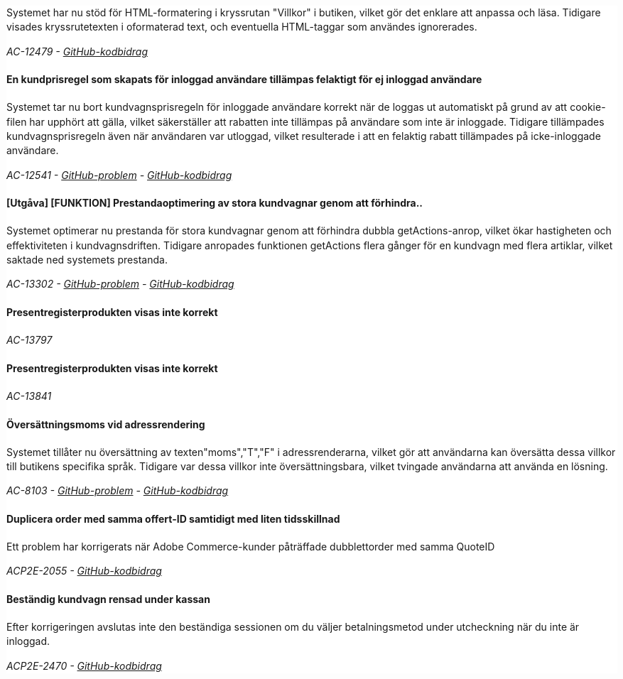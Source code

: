 Systemet har nu stöd för HTML-formatering i kryssrutan &quot;Villkor&quot; i butiken, vilket gör det enklare att anpassa och läsa. Tidigare visades kryssrutetexten i oformaterad text, och eventuella HTML-taggar som användes ignorerades.

_AC-12479 - [GitHub-kodbidrag](https://github.com/magento/magento2/commit/6cfb9b6b)_

#### En kundprisregel som skapats för inloggad användare tillämpas felaktigt för ej inloggad användare

Systemet tar nu bort kundvagnsprisregeln för inloggade användare korrekt när de loggas ut automatiskt på grund av att cookie-filen har upphört att gälla, vilket säkerställer att rabatten inte tillämpas på användare som inte är inloggade. Tidigare tillämpades kundvagnsprisregeln även när användaren var utloggad, vilket resulterade i att en felaktig rabatt tillämpades på icke-inloggade användare.

_AC-12541 - [GitHub-problem](https://github.com/magento/magento2/issues/38944) - [GitHub-kodbidrag](https://github.com/magento/magento2/commit/7d5e3906)_

#### [Utgåva] [FUNKTION] Prestandaoptimering av stora kundvagnar genom att förhindra..

Systemet optimerar nu prestanda för stora kundvagnar genom att förhindra dubbla getActions-anrop, vilket ökar hastigheten och effektiviteten i kundvagnsdriften. Tidigare anropades funktionen getActions flera gånger för en kundvagn med flera artiklar, vilket saktade ned systemets prestanda.

_AC-13302 - [GitHub-problem](https://github.com/magento/magento2/issues/39292) - [GitHub-kodbidrag](https://github.com/magento/magento2/pull/39290)_

#### Presentregisterprodukten visas inte korrekt

_AC-13797_

#### Presentregisterprodukten visas inte korrekt

_AC-13841_

#### Översättningsmoms vid adressrendering

Systemet tillåter nu översättning av texten&quot;moms&quot;,&quot;T&quot;,&quot;F&quot; i adressrenderarna, vilket gör att användarna kan översätta dessa villkor till butikens specifika språk. Tidigare var dessa villkor inte översättningsbara, vilket tvingade användarna att använda en lösning.

_AC-8103 - [GitHub-problem](https://github.com/magento/magento2/issues/36942) - [GitHub-kodbidrag](https://github.com/magento/magento2/pull/36943)_

#### Duplicera order med samma offert-ID samtidigt med liten tidsskillnad

Ett problem har korrigerats när Adobe Commerce-kunder påträffade dubblettorder med samma QuoteID

_ACP2E-2055 - [GitHub-kodbidrag](https://github.com/magento/magento2/commit/f89a447e)_

#### Beständig kundvagn rensad under kassan

Efter korrigeringen avslutas inte den beständiga sessionen om du väljer betalningsmetod under utcheckning när du inte är inloggad.

_ACP2E-2470 - [GitHub-kodbidrag](https://github.com/magento/magento2/commit/a4fbf702)_
